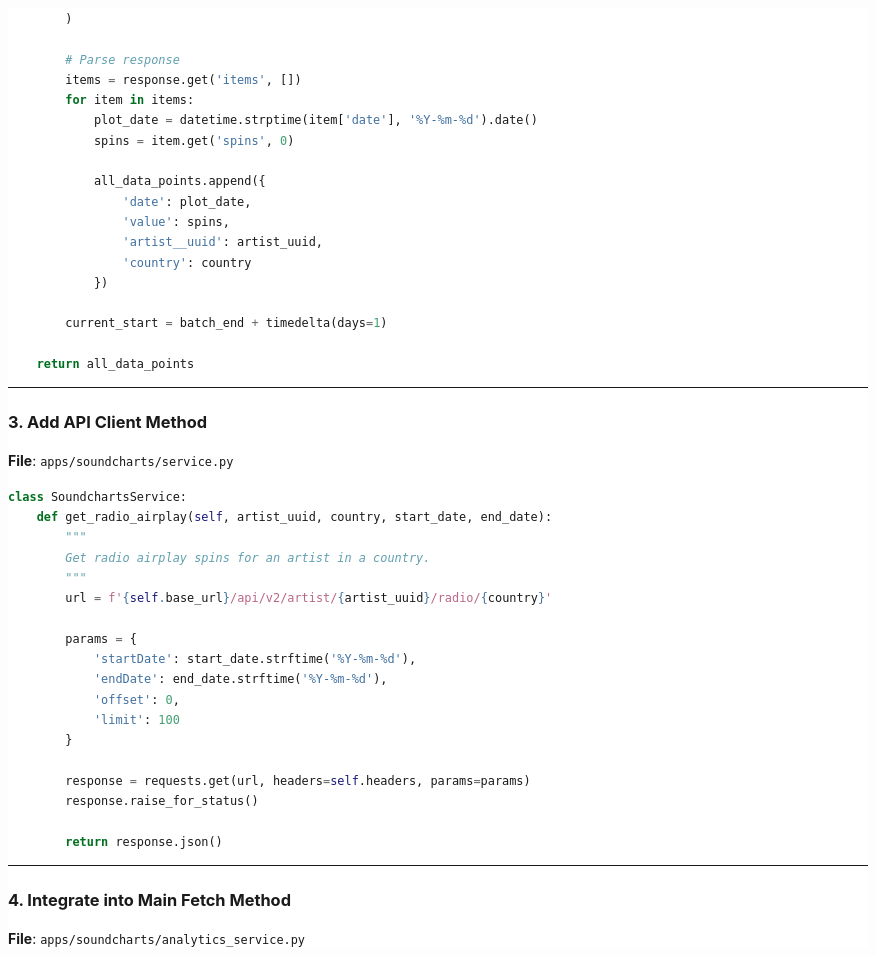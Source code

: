 ```python
        )
        
        # Parse response
        items = response.get('items', [])
        for item in items:
            plot_date = datetime.strptime(item['date'], '%Y-%m-%d').date()
            spins = item.get('spins', 0)
            
            all_data_points.append({
                'date': plot_date,
                'value': spins,
                'artist__uuid': artist_uuid,
                'country': country
            })
        
        current_start = batch_end + timedelta(days=1)
    
    return all_data_points
```

---

### **3. Add API Client Method**

**File**: `apps/soundcharts/service.py`

```python
class SoundchartsService:
    def get_radio_airplay(self, artist_uuid, country, start_date, end_date):
        """
        Get radio airplay spins for an artist in a country.
        """
        url = f'{self.base_url}/api/v2/artist/{artist_uuid}/radio/{country}'
        
        params = {
            'startDate': start_date.strftime('%Y-%m-%d'),
            'endDate': end_date.strftime('%Y-%m-%d'),
            'offset': 0,
            'limit': 100
        }
        
        response = requests.get(url, headers=self.headers, params=params)
        response.raise_for_status()
        
        return response.json()
```

---

### **4. Integrate into Main Fetch Method**

**File**: `apps/soundcharts/analytics_service.py`
